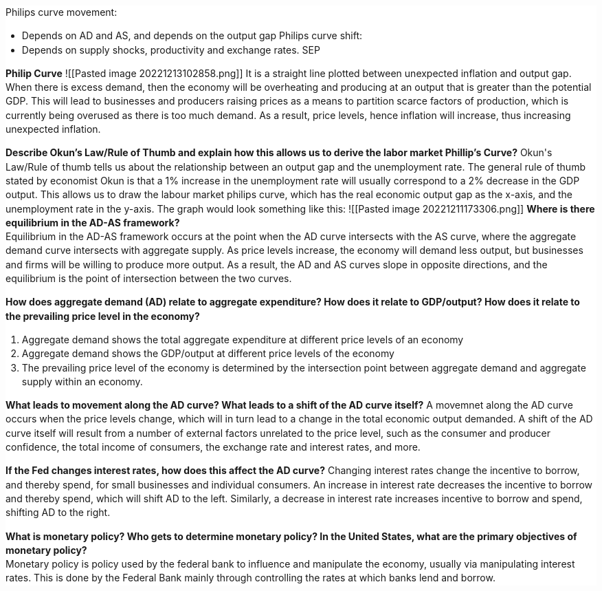 Philips curve movement:
- Depends on AD and AS, and depends on the output gap
Philips curve shift:
- Depends on supply shocks, productivity and exchange rates. SEP

**Philip Curve**
![[Pasted image 20221213102858.png]]
It is a straight line plotted between unexpected inflation and output gap. When there is excess demand, then the economy will be overheating and producing at an output that is greater than the potential GDP. This will lead to businesses and producers raising prices as a means to partition scarce factors of production, which is currently being overused as there is too much demand. As a result, price levels, hence inflation will increase, thus increasing unexpected inflation. 

**Describe Okun’s Law/Rule of Thumb and explain how this allows us to derive the labor market Phillip’s Curve?**
Okun's Law/Rule of thumb tells us about the relationship between an output gap and the unemployment rate. The general rule of thumb stated by economist Okun is that a 1% increase in the unemployment rate will usually correspond to a 2% decrease in the GDP output. This allows us to draw the labour market philips curve, which has the real economic output gap as the x-axis, and the unemployment rate in the y-axis. The graph would look something like this:
![[Pasted image 20221211173306.png]]
**Where is there equilibrium in the AD-AS framework?**  
Equilibrium in the AD-AS framework occurs at the point when the AD curve intersects with the AS curve, where the aggregate demand curve intersects with aggregate supply. As price levels increase, the economy will demand less output, but businesses and firms will be willing to produce more output. As a result, the AD and AS curves slope in opposite directions, and the equilibrium is the point of intersection between the two curves.

**How does aggregate demand (AD) relate to aggregate expenditure? How does it relate to GDP/output? How does it relate to the prevailing price level in the economy?**  
1. Aggregate demand shows the total aggregate expenditure at different price levels of an economy
2. Aggregate demand shows the GDP/output at different price levels of the economy
3. The prevailing price level of the economy is determined by the intersection point between aggregate demand and aggregate supply within an economy. 

**What leads to movement along the AD curve? What leads to a  shift of the AD curve itself?**
A movemnet along the AD curve occurs when the price levels change, which will in turn lead to a change in the total economic output demanded. A shift of the AD curve itself will result from a number of external factors unrelated to the price level, such as the consumer and producer confidence, the total income of consumers, the exchange rate and interest rates, and more. 

**If the Fed changes interest rates, how does this affect the AD  curve?**
Changing interest rates change the incentive to borrow, and thereby spend, for small businesses and individual consumers. An increase in interest rate decreases the incentive to borrow and thereby spend, which will shift AD to the left. Similarly, a decrease in interest rate increases incentive to borrow and spend, shifting AD to the right.

**What is monetary policy? Who gets to determine monetary policy? In the United States, what are the primary objectives of monetary policy?**  
Monetary policy is policy used by the federal bank to influence and manipulate the economy, usually via manipulating interest rates. This is done by the Federal Bank mainly through controlling the rates at which banks lend and borrow.
